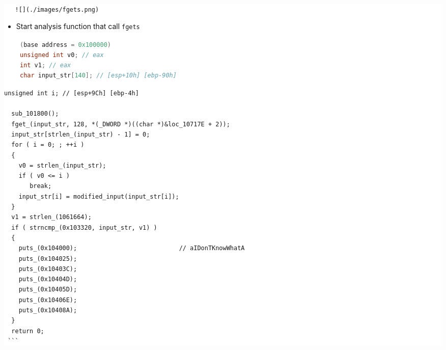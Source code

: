        ![](./images/fgets.png)

   - Start analysis function that call `fgets`

     ```c
      (base address = 0x100000)
      unsigned int v0; // eax
      int v1; // eax
      char input_str[140]; // [esp+10h] [ebp-90h]
    unsigned int i; // [esp+9Ch] [ebp-4h]
     
      sub_101800();
      fget_(input_str, 128, *(_DWORD *)((char *)&loc_10717E + 2));
      input_str[strlen_(input_str) - 1] = 0;
      for ( i = 0; ; ++i )
      {
        v0 = strlen_(input_str);
        if ( v0 <= i )
           break;
        input_str[i] = modified_input(input_str[i]);
      }
      v1 = strlen_(1061664);
      if ( strncmp_(0x103320, input_str, v1) )
      {
        puts_(0x104000);                            // aIDonTKnowWhatA
        puts_(0x104025);
        puts_(0x10403C);
        puts_(0x10404D);
        puts_(0x10405D);
        puts_(0x10406E);
        puts_(0x10408A);
      }
      return 0;
     ```
     